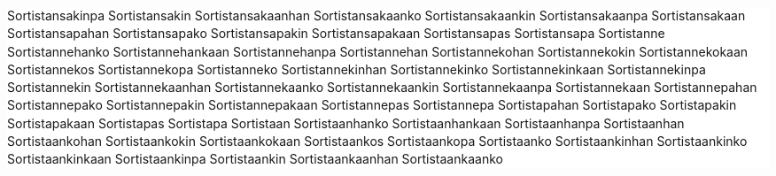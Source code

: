 Sortistansakinpa
Sortistansakin
Sortistansakaanhan
Sortistansakaanko
Sortistansakaankin
Sortistansakaanpa
Sortistansakaan
Sortistansapahan
Sortistansapako
Sortistansapakin
Sortistansapakaan
Sortistansapas
Sortistansapa
Sortistanne
Sortistannehanko
Sortistannehankaan
Sortistannehanpa
Sortistannehan
Sortistannekohan
Sortistannekokin
Sortistannekokaan
Sortistannekos
Sortistannekopa
Sortistanneko
Sortistannekinhan
Sortistannekinko
Sortistannekinkaan
Sortistannekinpa
Sortistannekin
Sortistannekaanhan
Sortistannekaanko
Sortistannekaankin
Sortistannekaanpa
Sortistannekaan
Sortistannepahan
Sortistannepako
Sortistannepakin
Sortistannepakaan
Sortistannepas
Sortistannepa
Sortistapahan
Sortistapako
Sortistapakin
Sortistapakaan
Sortistapas
Sortistapa
Sortistaan
Sortistaanhanko
Sortistaanhankaan
Sortistaanhanpa
Sortistaanhan
Sortistaankohan
Sortistaankokin
Sortistaankokaan
Sortistaankos
Sortistaankopa
Sortistaanko
Sortistaankinhan
Sortistaankinko
Sortistaankinkaan
Sortistaankinpa
Sortistaankin
Sortistaankaanhan
Sortistaankaanko